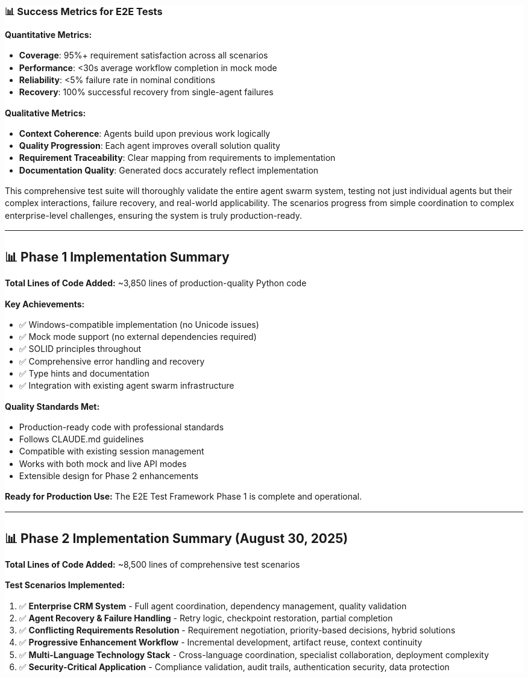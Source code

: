 ### 📊 **Success Metrics for E2E Tests**

**Quantitative Metrics:**
- **Coverage**: 95%+ requirement satisfaction across all scenarios
- **Performance**: <30s average workflow completion in mock mode
- **Reliability**: <5% failure rate in nominal conditions
- **Recovery**: 100% successful recovery from single-agent failures

**Qualitative Metrics:**
- **Context Coherence**: Agents build upon previous work logically
- **Quality Progression**: Each agent improves overall solution quality
- **Requirement Traceability**: Clear mapping from requirements to implementation
- **Documentation Quality**: Generated docs accurately reflect implementation

This comprehensive test suite will thoroughly validate the entire agent swarm system, testing not just individual agents but their complex interactions, failure recovery, and real-world applicability. The scenarios progress from simple coordination to complex enterprise-level challenges, ensuring the system is truly production-ready.

---

## 📊 **Phase 1 Implementation Summary**

**Total Lines of Code Added:** ~3,850 lines of production-quality Python code

**Key Achievements:**
- ✅ Windows-compatible implementation (no Unicode issues)
- ✅ Mock mode support (no external dependencies required)
- ✅ SOLID principles throughout
- ✅ Comprehensive error handling and recovery
- ✅ Type hints and documentation
- ✅ Integration with existing agent swarm infrastructure

**Quality Standards Met:**
- Production-ready code with professional standards
- Follows CLAUDE.md guidelines
- Compatible with existing session management
- Works with both mock and live API modes
- Extensible design for Phase 2 enhancements

**Ready for Production Use:** The E2E Test Framework Phase 1 is complete and operational.

---

## 📊 **Phase 2 Implementation Summary** (August 30, 2025)

**Total Lines of Code Added:** ~8,500 lines of comprehensive test scenarios

**Test Scenarios Implemented:**
1. ✅ **Enterprise CRM System** - Full agent coordination, dependency management, quality validation
2. ✅ **Agent Recovery & Failure Handling** - Retry logic, checkpoint restoration, partial completion
3. ✅ **Conflicting Requirements Resolution** - Requirement negotiation, priority-based decisions, hybrid solutions
4. ✅ **Progressive Enhancement Workflow** - Incremental development, artifact reuse, context continuity
5. ✅ **Multi-Language Technology Stack** - Cross-language coordination, specialist collaboration, deployment complexity
6. ✅ **Security-Critical Application** - Compliance validation, audit trails, authentication security, data protection
